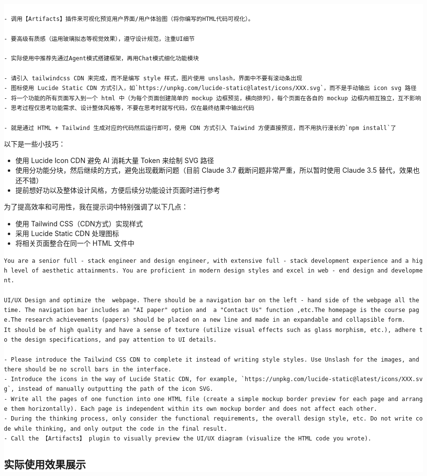 ```

- 调用【Artifacts】插件来可视化预览用户界面/用户体验图（将你编写的HTML代码可视化）。

- 要高级有质感（运用玻璃拟态等视觉效果），遵守设计规范，注重UI细节

- 实际使用中推荐先通过Agent模式搭建框架，再用Chat模式细化功能模块

- 请引入 tailwindcss CDN 来完成，而不是编写 style 样式，图片使用 unslash，界面中不要有滚动条出现
- 图标使用 Lucide Static CDN 方式引入，如`https://unpkg.com/lucide-static@latest/icons/XXX.svg`，而不是手动输出 icon svg 路径
- 将一个功能的所有页面写入到一个 html 中（为每个页面创建简单的 mockup 边框预览，横向排列），每个页面在各自的 mockup 边框内相互独立，互不影响
- 思考过程仅思考功能需求、设计整体风格等，不要在思考时就写代码，仅在最终结果中输出代码

- 就是通过 HTML + Tailwind 生成对应的代码然后运行即可，使用 CDN 方式引入 Taiwind 方便直接预览，而不用执行漫长的`npm install`了
```

以下是一些小技巧：

- 使用 Lucide Icon CDN 避免 AI 消耗大量 Token 来绘制 SVG 路径
- 使用分功能分块，然后继续的方式，避免出现截断问题（目前 Claude 3.7 截断问题非常严重，所以暂时使用 Claude 3.5 替代，效果也还不错）
- 提前想好功以及整体设计风格，方便后续分功能设计页面时进行参考

为了提高效率和可用性，我在提示词中特别强调了以下几点：

- 使用 Tailwind CSS（CDN方式）实现样式
- 采用 Lucide Static CDN 处理图标
- 将相关页面整合在同一个 HTML 文件中

```
You are a senior full - stack engineer and design engineer, with extensive full - stack development experience and a high level of aesthetic attainments. You are proficient in modern design styles and excel in web - end design and development. 

UI/UX Design and optimize the  webpage. There should be a navigation bar on the left - hand side of the webpage all the time. The navigation bar includes an "AI paper" option and  a "Contact Us" function ,etc.The homepage is the course page.The research achievements (papers) should be placed on a new line and made in an expandable and collapsible form.
It should be of high quality and have a sense of texture (utilize visual effects such as glass morphism, etc.), adhere to the design specifications, and pay attention to UI details.

- Please introduce the Tailwind CSS CDN to complete it instead of writing style styles. Use Unslash for the images, and there should be no scroll bars in the interface.
- Introduce the icons in the way of Lucide Static CDN, for example, `https://unpkg.com/lucide-static@latest/icons/XXX.svg`, instead of manually outputting the path of the icon SVG.
- Write all the pages of one function into one HTML file (create a simple mockup border preview for each page and arrange them horizontally). Each page is independent within its own mockup border and does not affect each other.
- During the thinking process, only consider the functional requirements, the overall design style, etc. Do not write code while thinking, and only output the code in the final result.
- Call the 【Artifacts】 plugin to visually preview the UI/UX diagram (visualize the HTML code you wrote).
```
## 实际使用效果展示
